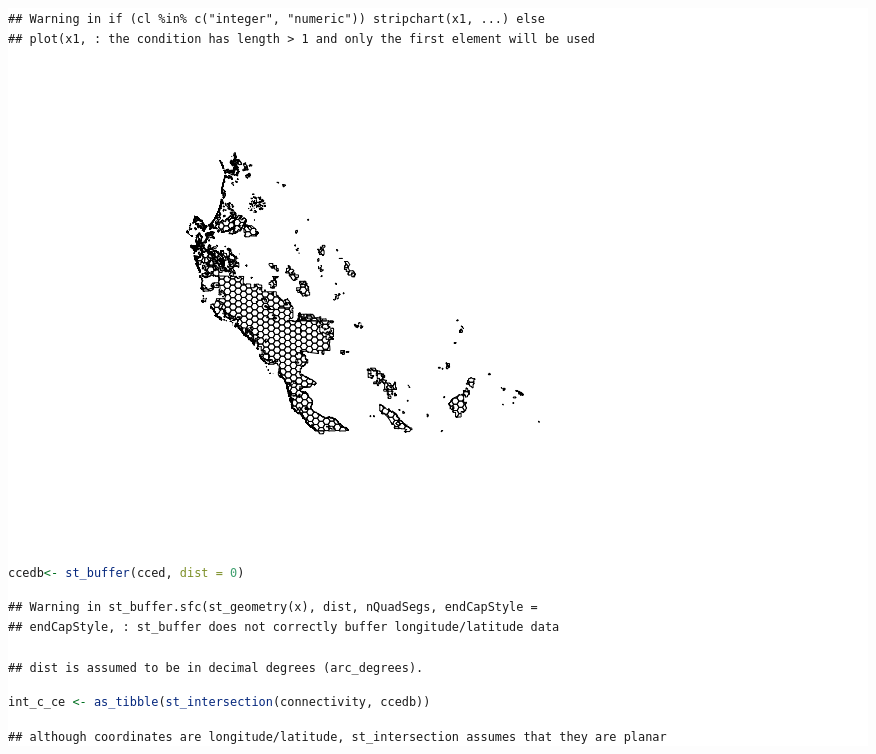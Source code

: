     ## Warning in if (cl %in% c("integer", "numeric")) stripchart(x1, ...) else
    ## plot(x1, : the condition has length > 1 and only the first element will be used

![](wdpa-hotspots_files/figure-gfm/unnamed-chunk-7-1.png)

``` r
ccedb<- st_buffer(cced, dist = 0)
```

    ## Warning in st_buffer.sfc(st_geometry(x), dist, nQuadSegs, endCapStyle =
    ## endCapStyle, : st_buffer does not correctly buffer longitude/latitude data

    ## dist is assumed to be in decimal degrees (arc_degrees).

``` r
int_c_ce <- as_tibble(st_intersection(connectivity, ccedb))
```

    ## although coordinates are longitude/latitude, st_intersection assumes that they are planar
